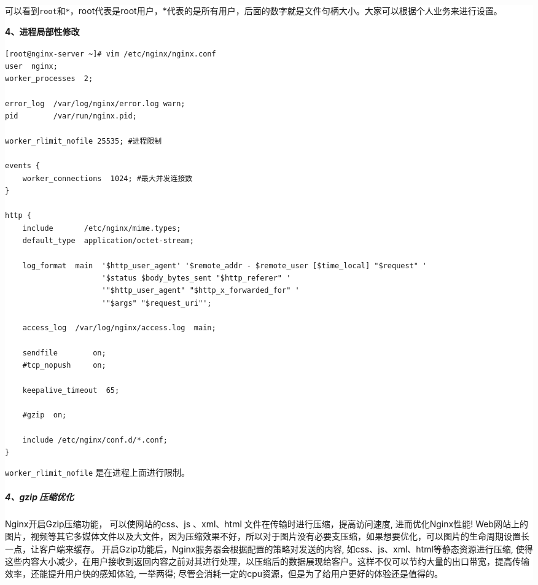 

可以看到`root`和`*`，root代表是root用户，*代表的是所有用户，后面的数字就是文件句柄大小。大家可以根据个人业务来进行设置。



**4、进程局部性修改**



```shell
[root@nginx-server ~]# vim /etc/nginx/nginx.conf
user  nginx;
worker_processes  2;

error_log  /var/log/nginx/error.log warn;
pid        /var/run/nginx.pid;

worker_rlimit_nofile 25535; #进程限制

events {
    worker_connections  1024; #最大并发连接数
}

http {
    include       /etc/nginx/mime.types;
    default_type  application/octet-stream;

    log_format  main  '$http_user_agent' '$remote_addr - $remote_user [$time_local] "$request" '
                      '$status $body_bytes_sent "$http_referer" '
                      '"$http_user_agent" "$http_x_forwarded_for" '
                      '"$args" "$request_uri"';

    access_log  /var/log/nginx/access.log  main;

    sendfile        on; 
    #tcp_nopush     on; 

    keepalive_timeout  65; 

    #gzip  on; 

    include /etc/nginx/conf.d/*.conf;
}
```



`worker_rlimit_nofile` 是在进程上面进行限制。



##### 4、gzip 压缩优化

Nginx开启Gzip压缩功能， 可以使网站的css、js 、xml、html 文件在传输时进行压缩，提高访问速度, 进而优化Nginx性能!  Web网站上的图片，视频等其它多媒体文件以及大文件，因为压缩效果不好，所以对于图片没有必要支压缩，如果想要优化，可以图片的生命周期设置长一点，让客户端来缓存。 开启Gzip功能后，Nginx服务器会根据配置的策略对发送的内容, 如css、js、xml、html等静态资源进行压缩, 使得这些内容大小减少，在用户接收到返回内容之前对其进行处理，以压缩后的数据展现给客户。这样不仅可以节约大量的出口带宽，提高传输效率，还能提升用户快的感知体验, 一举两得; 尽管会消耗一定的cpu资源，但是为了给用户更好的体验还是值得的。
